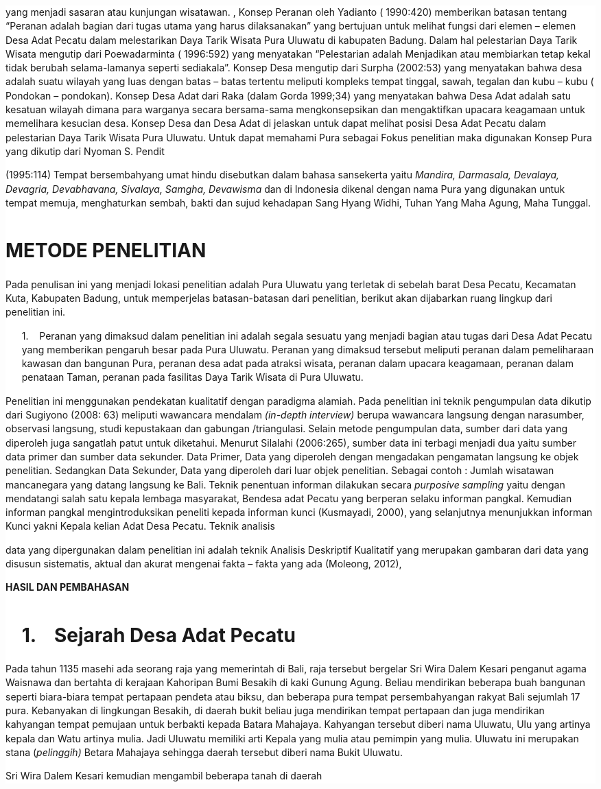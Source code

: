 <p><span class="font2">yang menjadi sasaran atau kunjungan wisatawan. , Konsep Peranan oleh Yadianto ( 1990:420) memberikan batasan tentang “Peranan adalah bagian dari tugas utama yang harus dilaksanakan” yang bertujuan untuk melihat fungsi dari elemen – elemen Desa Adat Pecatu dalam melestarikan Daya Tarik Wisata Pura Uluwatu di kabupaten Badung. Dalam hal pelestarian Daya Tarik Wisata mengutip dari Poewadarminta ( 1996:592) yang menyatakan “Pelestarian adalah Menjadikan atau membiarkan tetap kekal tidak berubah selama-lamanya seperti sediakala”. Konsep Desa mengutip dari Surpha (2002:53) yang menyatakan bahwa desa adalah suatu wilayah yang luas dengan batas – batas tertentu meliputi kompleks tempat tinggal, sawah, tegalan dan kubu – kubu ( Pondokan – pondokan). Konsep Desa Adat dari Raka (dalam Gorda 1999;34) yang menyatakan bahwa Desa Adat adalah satu kesatuan wilayah dimana para warganya secara bersama-sama mengkonsepsikan dan mengaktifkan upacara keagamaan untuk memelihara kesucian desa. Konsep Desa dan Desa Adat di jelaskan untuk dapat melihat posisi Desa Adat Pecatu dalam pelestarian Daya Tarik Wisata Pura Uluwatu. Untuk dapat memahami Pura sebagai Fokus penelitian maka digunakan Konsep Pura yang dikutip dari Nyoman S. Pendit</span></p>
<p><span class="font2">(1995:114) Tempat bersembahyang umat hindu disebutkan dalam bahasa sansekerta yaitu </span><span class="font2" style="font-style:italic;">Mandira, Darmasala, Devalaya, Devagria, Devabhavana, Sivalaya, Samgha, Devawisma</span><span class="font2"> dan di Indonesia dikenal dengan nama Pura yang digunakan untuk tempat memuja, menghaturkan sembah, bakti dan sujud kehadapan Sang Hyang Widhi, Tuhan Yang Maha Agung, Maha Tunggal.</span></p>
<h1><a name="bookmark8"></a><span class="font2" style="font-weight:bold;"><a name="bookmark9"></a>METODE PENELITIAN</span></h1>
<p><span class="font2">Pada penulisan ini yang menjadi lokasi penelitian adalah Pura Uluwatu yang terletak di sebelah barat Desa Pecatu, Kecamatan Kuta, Kabupaten Badung, untuk memperjelas batasan-batasan dari penelitian, berikut akan dijabarkan ruang lingkup dari penelitian ini.</span></p>
<ul style="list-style:none;"><li>
<p><span class="font2">1. &nbsp;&nbsp;&nbsp;Peranan yang dimaksud dalam penelitian ini adalah segala sesuatu yang menjadi bagian atau tugas dari Desa Adat Pecatu yang memberikan pengaruh besar pada Pura Uluwatu. Peranan yang dimaksud tersebut meliputi peranan dalam pemeliharaan kawasan dan bangunan Pura, peranan desa adat pada atraksi wisata, peranan dalam upacara keagamaan, peranan dalam penataan Taman, peranan pada fasilitas Daya Tarik Wisata di Pura Uluwatu.</span></p></li></ul>
<p><span class="font2">Penelitian ini menggunakan pendekatan kualitatif dengan paradigma alamiah. Pada penelitian ini teknik pengumpulan data dikutip dari Sugiyono (2008: 63) meliputi wawancara mendalam </span><span class="font2" style="font-style:italic;">(in-depth interview)</span><span class="font2"> berupa wawancara langsung dengan narasumber, observasi langsung, studi kepustakaan dan gabungan /triangulasi. Selain metode pengumpulan data, sumber dari data yang diperoleh juga sangatlah patut untuk diketahui. Menurut Silalahi (2006:265), sumber data ini terbagi menjadi dua yaitu sumber data primer dan sumber data sekunder. Data Primer, Data yang diperoleh dengan mengadakan pengamatan langsung ke objek penelitian. Sedangkan Data Sekunder, Data yang diperoleh dari luar objek penelitian. Sebagai contoh : Jumlah wisatawan mancanegara yang datang langsung ke Bali. Teknik penentuan informan dilakukan secara </span><span class="font2" style="font-style:italic;">purposive sampling</span><span class="font2"> yaitu dengan mendatangi salah satu kepala lembaga masyarakat, Bendesa adat Pecatu yang berperan selaku informan pangkal. Kemudian informan pangkal mengintroduksikan peneliti kepada informan kunci (Kusmayadi, 2000), yang selanjutnya menunjukkan informan Kunci yakni Kepala kelian Adat Desa Pecatu. Teknik analisis</span></p>
<p><span class="font2">data yang dipergunakan dalam penelitian ini adalah teknik Analisis Deskriptif Kualitatif yang merupakan gambaran dari data yang disusun sistematis, aktual dan akurat mengenai fakta – fakta yang ada (Moleong, 2012),</span></p>
<p><span class="font2" style="font-weight:bold;">HASIL DAN PEMBAHASAN</span></p>
<ul style="list-style:none;"><li>
<h1><a name="bookmark10"></a><span class="font2" style="font-weight:bold;"><a name="bookmark11"></a>1. &nbsp;&nbsp;&nbsp;Sejarah Desa Adat Pecatu</span></h1></li></ul>
<p><span class="font2">Pada tahun 1135 masehi ada seorang raja yang memerintah di Bali, raja tersebut bergelar Sri Wira Dalem Kesari penganut agama Waisnawa dan bertahta di kerajaan Kahoripan Bumi Besakih di kaki Gunung Agung. Beliau mendirikan beberapa buah bangunan seperti biara-biara tempat pertapaan pendeta atau biksu, dan beberapa pura tempat persembahyangan rakyat Bali sejumlah 17 pura. Kebanyakan di lingkungan Besakih, di daerah bukit beliau juga mendirikan tempat pertapaan dan juga mendirikan kahyangan tempat pemujaan untuk berbakti kepada Batara Mahajaya. Kahyangan tersebut diberi nama Uluwatu, Ulu yang artinya kepala dan Watu artinya mulia. Jadi Uluwatu memiliki arti Kepala yang mulia atau pemimpin yang mulia. Uluwatu ini merupakan stana (</span><span class="font2" style="font-style:italic;">pelinggih) </span><span class="font2">Betara Mahajaya sehingga daerah tersebut diberi nama Bukit Uluwatu.</span></p>
<p><span class="font2">Sri Wira Dalem Kesari kemudian mengambil beberapa tanah di daerah</span></p>